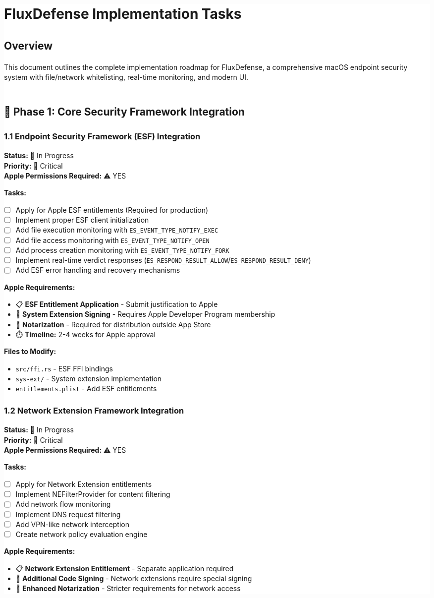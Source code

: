 # FluxDefense Implementation Tasks

## Overview
This document outlines the complete implementation roadmap for FluxDefense, a comprehensive macOS endpoint security system with file/network whitelisting, real-time monitoring, and modern UI.

---

## 🚀 Phase 1: Core Security Framework Integration

### 1.1 Endpoint Security Framework (ESF) Integration
**Status:** 🔄 In Progress  
**Priority:** 🔴 Critical  
**Apple Permissions Required:** ⚠️ YES

**Tasks:**
- [ ] Apply for Apple ESF entitlements (Required for production)
- [ ] Implement proper ESF client initialization
- [ ] Add file execution monitoring with `ES_EVENT_TYPE_NOTIFY_EXEC`
- [ ] Add file access monitoring with `ES_EVENT_TYPE_NOTIFY_OPEN`
- [ ] Add process creation monitoring with `ES_EVENT_TYPE_NOTIFY_FORK`
- [ ] Implement real-time verdict responses (`ES_RESPOND_RESULT_ALLOW`/`ES_RESPOND_RESULT_DENY`)
- [ ] Add ESF error handling and recovery mechanisms

**Apple Requirements:**
- 📋 **ESF Entitlement Application** - Submit justification to Apple
- 🔐 **System Extension Signing** - Requires Apple Developer Program membership
- 📝 **Notarization** - Required for distribution outside App Store
- ⏱️ **Timeline:** 2-4 weeks for Apple approval

**Files to Modify:**
- `src/ffi.rs` - ESF FFI bindings
- `sys-ext/` - System extension implementation
- `entitlements.plist` - Add ESF entitlements

### 1.2 Network Extension Framework Integration
**Status:** 🔄 In Progress  
**Priority:** 🔴 Critical  
**Apple Permissions Required:** ⚠️ YES

**Tasks:**
- [ ] Apply for Network Extension entitlements
- [ ] Implement NEFilterProvider for content filtering
- [ ] Add network flow monitoring
- [ ] Implement DNS request filtering
- [ ] Add VPN-like network interception
- [ ] Create network policy evaluation engine

**Apple Requirements:**
- 📋 **Network Extension Entitlement** - Separate application required
- 🔐 **Additional Code Signing** - Network extensions require special signing
- 📝 **Enhanced Notarization** - Stricter requirements for network access
